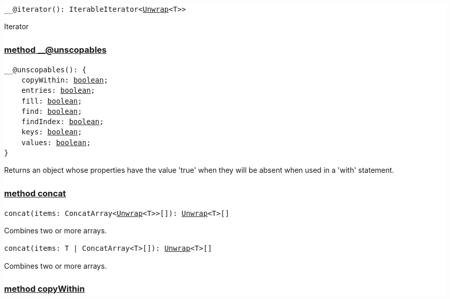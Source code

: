 <pre class="highlight"><span class='kd'></span>__@iterator(): IterableIterator&lt;<a href='#Unwrap'>Unwrap</a>&lt;T&gt;&gt;</pre>


Iterator

</div>
<h3 class="pdoc-member-header" id="UnwrappedArray-__@unscopables">
<a class="pdoc-child-name" href="https://github.com/pulumi/pulumi/blob/55b233fbdc4d59706f17d64e7618f28ddab6412d/sdk/nodejs/output.ts#L477">method <b>__@unscopables</b></a>
</h3>
<div class="pdoc-member-contents" markdown="1">

<pre class="highlight"><span class='kd'></span>__@unscopables(): {
    copyWithin: <span class='kd'><a href='https://developer.mozilla.org/en-US/docs/Web/JavaScript/Reference/Global_Objects/Boolean'>boolean</a></span>;
    entries: <span class='kd'><a href='https://developer.mozilla.org/en-US/docs/Web/JavaScript/Reference/Global_Objects/Boolean'>boolean</a></span>;
    fill: <span class='kd'><a href='https://developer.mozilla.org/en-US/docs/Web/JavaScript/Reference/Global_Objects/Boolean'>boolean</a></span>;
    find: <span class='kd'><a href='https://developer.mozilla.org/en-US/docs/Web/JavaScript/Reference/Global_Objects/Boolean'>boolean</a></span>;
    findIndex: <span class='kd'><a href='https://developer.mozilla.org/en-US/docs/Web/JavaScript/Reference/Global_Objects/Boolean'>boolean</a></span>;
    keys: <span class='kd'><a href='https://developer.mozilla.org/en-US/docs/Web/JavaScript/Reference/Global_Objects/Boolean'>boolean</a></span>;
    values: <span class='kd'><a href='https://developer.mozilla.org/en-US/docs/Web/JavaScript/Reference/Global_Objects/Boolean'>boolean</a></span>;
}</pre>


Returns an object whose properties have the value 'true'
when they will be absent when used in a 'with' statement.

</div>
<h3 class="pdoc-member-header" id="UnwrappedArray-concat">
<a class="pdoc-child-name" href="https://github.com/pulumi/pulumi/blob/55b233fbdc4d59706f17d64e7618f28ddab6412d/sdk/nodejs/output.ts#L477">method <b>concat</b></a>
</h3>
<div class="pdoc-member-contents" markdown="1">

<pre class="highlight"><span class='kd'></span>concat(items: ConcatArray&lt;<a href='#Unwrap'>Unwrap</a>&lt;T&gt;&gt;[]): <a href='#Unwrap'>Unwrap</a>&lt;T&gt;[]</pre>


Combines two or more arrays.


<pre class="highlight"><span class='kd'></span>concat(items: T | ConcatArray&lt;T&gt;[]): <a href='#Unwrap'>Unwrap</a>&lt;T&gt;[]</pre>


Combines two or more arrays.

</div>
<h3 class="pdoc-member-header" id="UnwrappedArray-copyWithin">
<a class="pdoc-child-name" href="https://github.com/pulumi/pulumi/blob/55b233fbdc4d59706f17d64e7618f28ddab6412d/sdk/nodejs/output.ts#L477">method <b>copyWithin</b></a>
</h3>
<div class="pdoc-member-contents" markdown="1">
